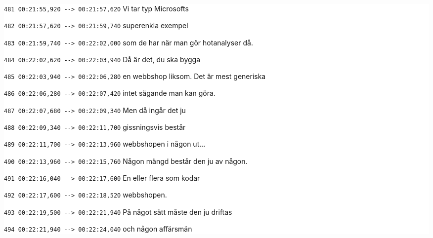 

`481 00:21:55,920 --> 00:21:57,620`
Vi tar typ Microsofts



`482 00:21:57,620 --> 00:21:59,740`
superenkla exempel



`483 00:21:59,740 --> 00:22:02,000`
som de har när man gör hotanalyser då.



`484 00:22:02,620 --> 00:22:03,940`
Då är det, du ska bygga



`485 00:22:03,940 --> 00:22:06,280`
en webbshop liksom. Det är mest generiska



`486 00:22:06,280 --> 00:22:07,420`
intet sägande man kan göra.



`487 00:22:07,680 --> 00:22:09,340`
Men då ingår det ju



`488 00:22:09,340 --> 00:22:11,700`
gissningsvis består



`489 00:22:11,700 --> 00:22:13,960`
webbshopen i någon ut...



`490 00:22:13,960 --> 00:22:15,760`
Någon mängd består den ju av någon.



`491 00:22:16,040 --> 00:22:17,600`
En eller flera som kodar



`492 00:22:17,600 --> 00:22:18,520`
webbshopen.



`493 00:22:19,500 --> 00:22:21,940`
På något sätt måste den ju driftas



`494 00:22:21,940 --> 00:22:24,040`
och någon affärsmän
